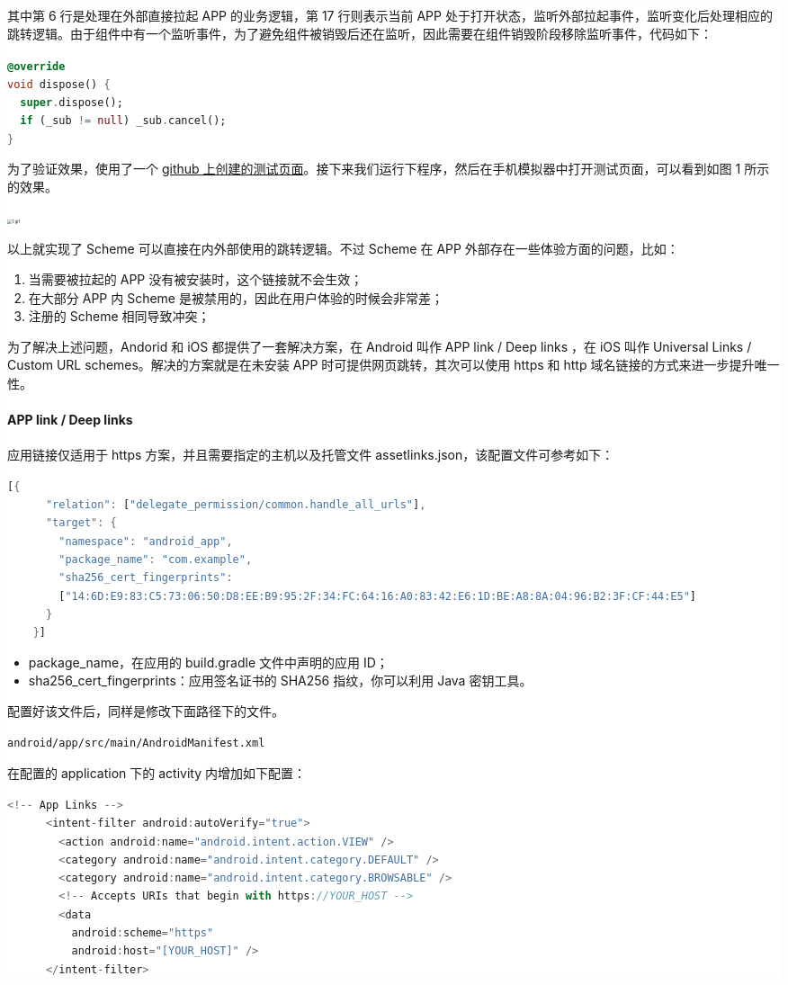 其中第 6 行是处理在外部直接拉起 APP 的业务逻辑，第 17 行则表示当前 APP 处于打开状态，监听外部拉起事件，监听变化后处理相应的跳转逻辑。由于组件中有一个监听事件，为了避免组件被销毁后还在监听，因此需要在组件销毁阶段移除监听事件，代码如下：

```dart
@override
void dispose() {
  super.dispose();
  if (_sub != null) _sub.cancel();
}
```

为了验证效果，使用了一个 [github 上创建的测试页面](https://love-flutter.github.io/test-page/index.html)。接下来我们运行下程序，然后在手机模拟器中打开测试页面，可以看到如图 1 所示的效果。

<img src="C:\Users\HL_913305160\Pictures\壁纸\笔记图片\Ciqc1F8IDbaAIpJ7AESu3z7EomU793.gif" alt="1.gif" style="zoom: 33%;" />

以上就实现了 Scheme 可以直接在内外部使用的跳转逻辑。不过 Scheme 在 APP 外部存在一些体验方面的问题，比如：

1. 当需要被拉起的 APP 没有被安装时，这个链接就不会生效；
2. 在大部分 APP 内 Scheme 是被禁用的，因此在用户体验的时候会非常差；
3. 注册的 Scheme 相同导致冲突；

为了解决上述问题，Andorid 和 iOS 都提供了一套解决方案，在 Android 叫作 APP link / Deep links ，在 iOS 叫作 Universal Links / Custom URL schemes。解决的方案就是在未安装 APP 时可提供网页跳转，其次可以使用 https 和 http 域名链接的方式来进一步提升唯一性。



#### APP link / Deep links

应用链接仅适用于 https 方案，并且需要指定的主机以及托管文件 assetlinks.json，该配置文件可参考如下：

```dart
[{
      "relation": ["delegate_permission/common.handle_all_urls"],
      "target": {
        "namespace": "android_app",
        "package_name": "com.example",
        "sha256_cert_fingerprints":
        ["14:6D:E9:83:C5:73:06:50:D8:EE:B9:95:2F:34:FC:64:16:A0:83:42:E6:1D:BE:A8:8A:04:96:B2:3F:CF:44:E5"]
      }
    }]
```

- package_name，在应用的 build.gradle 文件中声明的应用 ID；
- sha256_cert_fingerprints：应用签名证书的 SHA256 指纹，你可以利用 Java 密钥工具。

配置好该文件后，同样是修改下面路径下的文件。

```
android/app/src/main/AndroidManifest.xml
```

在配置的 application 下的 activity 内增加如下配置：

```dart
<!-- App Links -->
      <intent-filter android:autoVerify="true">
        <action android:name="android.intent.action.VIEW" />
        <category android:name="android.intent.category.DEFAULT" />
        <category android:name="android.intent.category.BROWSABLE" />
        <!-- Accepts URIs that begin with https://YOUR_HOST -->
        <data
          android:scheme="https"
          android:host="[YOUR_HOST]" />
      </intent-filter>
```
